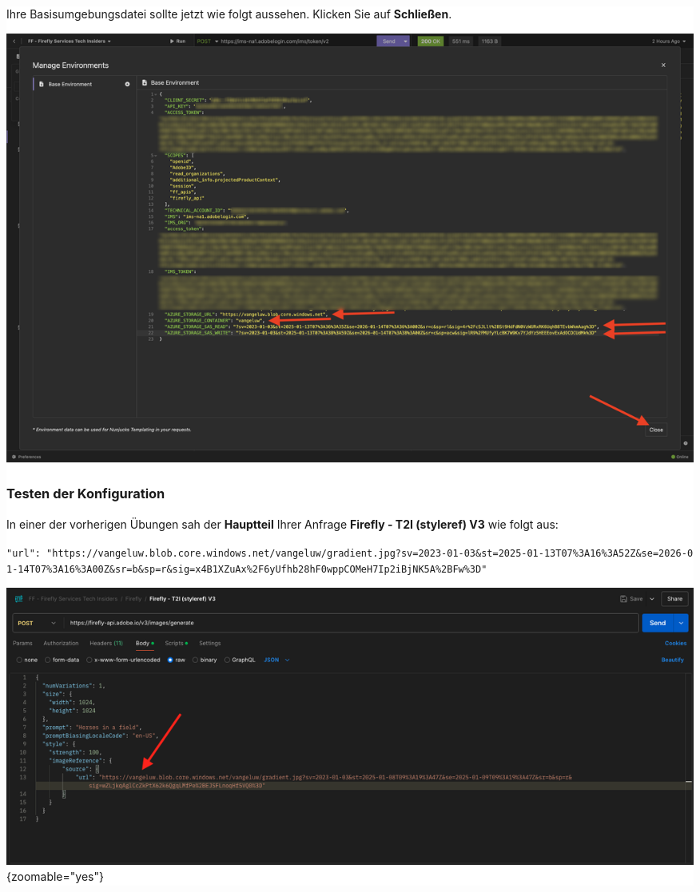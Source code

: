 Ihre Basisumgebungsdatei sollte jetzt wie folgt aussehen. Klicken Sie auf **Schließen**.

![Azure-Speicher](./images/pbbe3.png)

### Testen der Konfiguration

In einer der vorherigen Übungen sah der **Hauptteil** Ihrer Anfrage **Firefly - T2I (styleref) V3** wie folgt aus:

`"url": "https://vangeluw.blob.core.windows.net/vangeluw/gradient.jpg?sv=2023-01-03&st=2025-01-13T07%3A16%3A52Z&se=2026-01-14T07%3A16%3A00Z&sr=b&sp=r&sig=x4B1XZuAx%2F6yUfhb28hF0wppCOMeH7Ip2iBjNK5A%2BFw%3D"`

![Azure-Speicher](./images/az24.png){zoomable="yes"}
